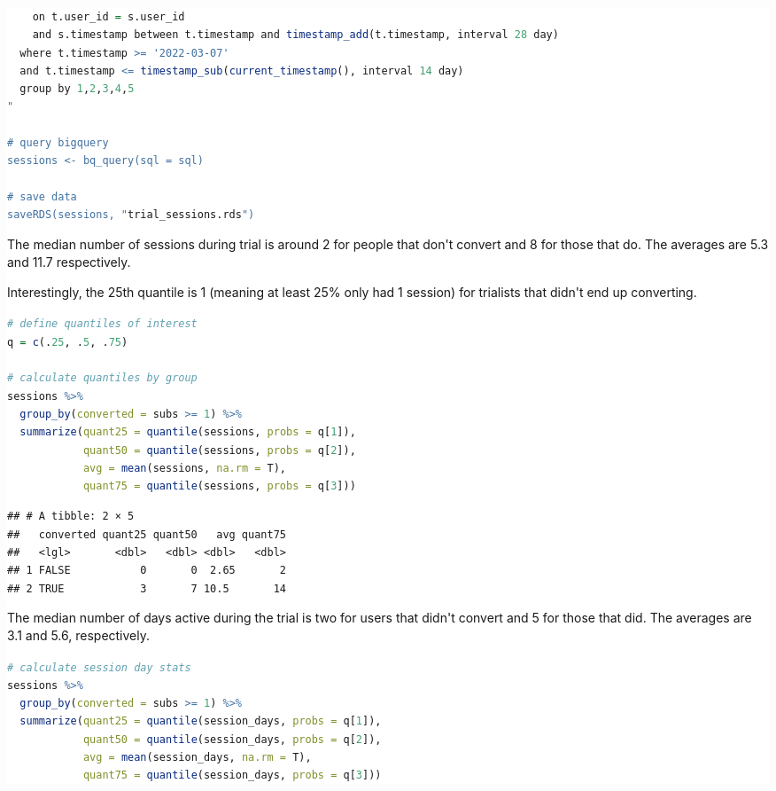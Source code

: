```r
    on t.user_id = s.user_id
    and s.timestamp between t.timestamp and timestamp_add(t.timestamp, interval 28 day)
  where t.timestamp >= '2022-03-07'
  and t.timestamp <= timestamp_sub(current_timestamp(), interval 14 day)
  group by 1,2,3,4,5
"

# query bigquery
sessions <- bq_query(sql = sql)

# save data
saveRDS(sessions, "trial_sessions.rds")
```



The median number of sessions during trial is around 2 for people that don't convert and 8 for those that do. The averages are 5.3 and 11.7 respectively.

Interestingly, the 25th quantile is 1 (meaning at least 25% only had 1 session) for trialists that didn't end up converting. 


```r
# define quantiles of interest
q = c(.25, .5, .75)

# calculate quantiles by group
sessions %>%
  group_by(converted = subs >= 1) %>%
  summarize(quant25 = quantile(sessions, probs = q[1]), 
            quant50 = quantile(sessions, probs = q[2]),
            avg = mean(sessions, na.rm = T),
            quant75 = quantile(sessions, probs = q[3]))
```

```
## # A tibble: 2 × 5
##   converted quant25 quant50   avg quant75
##   <lgl>       <dbl>   <dbl> <dbl>   <dbl>
## 1 FALSE           0       0  2.65       2
## 2 TRUE            3       7 10.5       14
```

The median number of days active during the trial is two for users that didn't convert and 5 for those that did. The averages are 3.1 and 5.6, respectively. 


```r
# calculate session day stats 
sessions %>%
  group_by(converted = subs >= 1) %>%
  summarize(quant25 = quantile(session_days, probs = q[1]), 
            quant50 = quantile(session_days, probs = q[2]),
            avg = mean(session_days, na.rm = T),
            quant75 = quantile(session_days, probs = q[3]))
```
